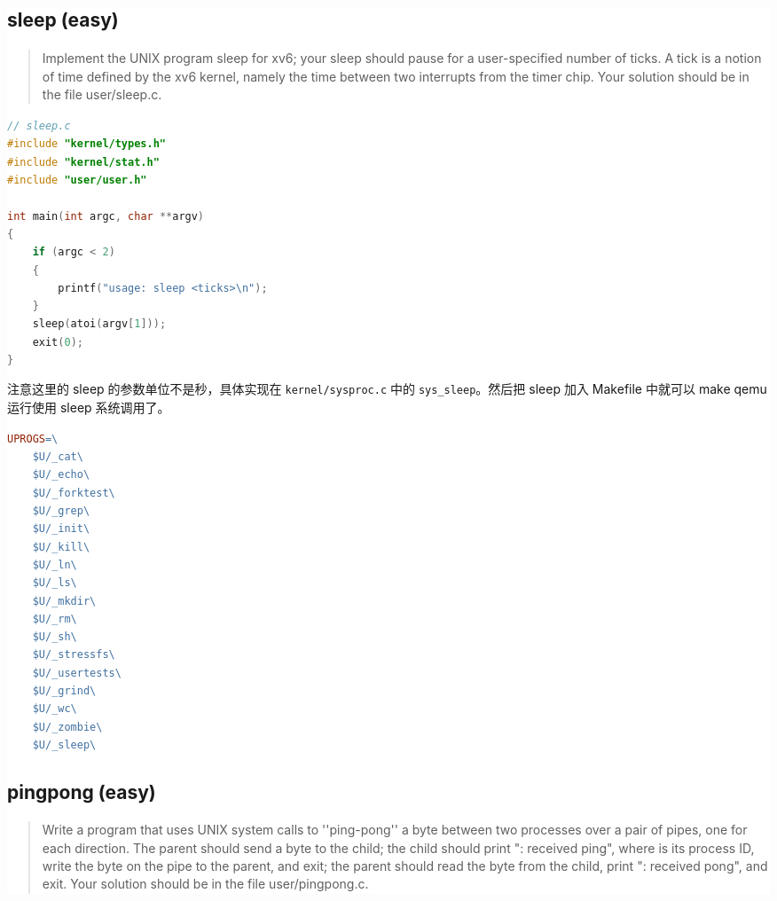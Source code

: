 ## sleep (easy)
> Implement the UNIX program sleep for xv6; your sleep should pause for a user-specified number of ticks. A tick is a notion of time defined by the xv6 kernel, namely the time between two interrupts from the timer chip. Your solution should be in the file user/sleep.c.

``` c
// sleep.c
#include "kernel/types.h"
#include "kernel/stat.h"
#include "user/user.h"

int main(int argc, char **argv)
{
    if (argc < 2)
    {
        printf("usage: sleep <ticks>\n");
    }
    sleep(atoi(argv[1]));
    exit(0);
}
```
注意这里的 sleep 的参数单位不是秒，具体实现在 `kernel/sysproc.c` 中的 `sys_sleep`。然后把 sleep 加入 Makefile 中就可以 make qemu 运行使用 sleep 系统调用了。
``` Makefile
UPROGS=\
	$U/_cat\
	$U/_echo\
	$U/_forktest\
	$U/_grep\
	$U/_init\
	$U/_kill\
	$U/_ln\
	$U/_ls\
	$U/_mkdir\
	$U/_rm\
	$U/_sh\
	$U/_stressfs\
	$U/_usertests\
	$U/_grind\
	$U/_wc\
	$U/_zombie\
	$U/_sleep\
```

## pingpong (easy)
> Write a program that uses UNIX system calls to ''ping-pong'' a byte between two processes over a pair of pipes, one for each direction. The parent should send a byte to the child; the child should print "<pid>: received ping", where <pid> is its process ID, write the byte on the pipe to the parent, and exit; the parent should read the byte from the child, print "<pid>: received pong", and exit. Your solution should be in the file user/pingpong.c.
